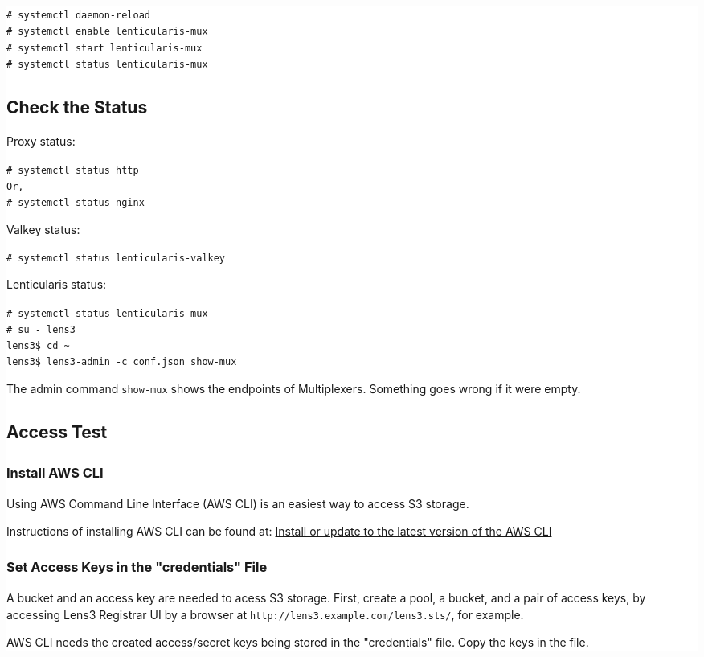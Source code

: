 ```
# systemctl daemon-reload
# systemctl enable lenticularis-mux
# systemctl start lenticularis-mux
# systemctl status lenticularis-mux
```

## Check the Status

Proxy status:

```
# systemctl status http
Or,
# systemctl status nginx
```

Valkey status:

```
# systemctl status lenticularis-valkey
```

Lenticularis status:

```
# systemctl status lenticularis-mux
# su - lens3
lens3$ cd ~
lens3$ lens3-admin -c conf.json show-mux
```

The admin command `show-mux` shows the endpoints of Multiplexers.
Something goes wrong if it were empty.

## Access Test

### Install AWS CLI

Using AWS Command Line Interface (AWS CLI) is an easiest way to access
S3 storage.

Instructions of installing AWS CLI can be found at:
[Install or update to the latest version of the AWS CLI](https://docs.aws.amazon.com/cli/latest/userguide/getting-started-install.html)

### Set Access Keys in the "credentials" File

A bucket and an access key are needed to acess S3 storage.  First,
create a pool, a bucket, and a pair of access keys, by accessing Lens3
Registrar UI by a browser at `http://lens3.example.com/lens3.sts/`,
for example.

AWS CLI needs the created access/secret keys being stored in the
"credentials" file.  Copy the keys in the file.
